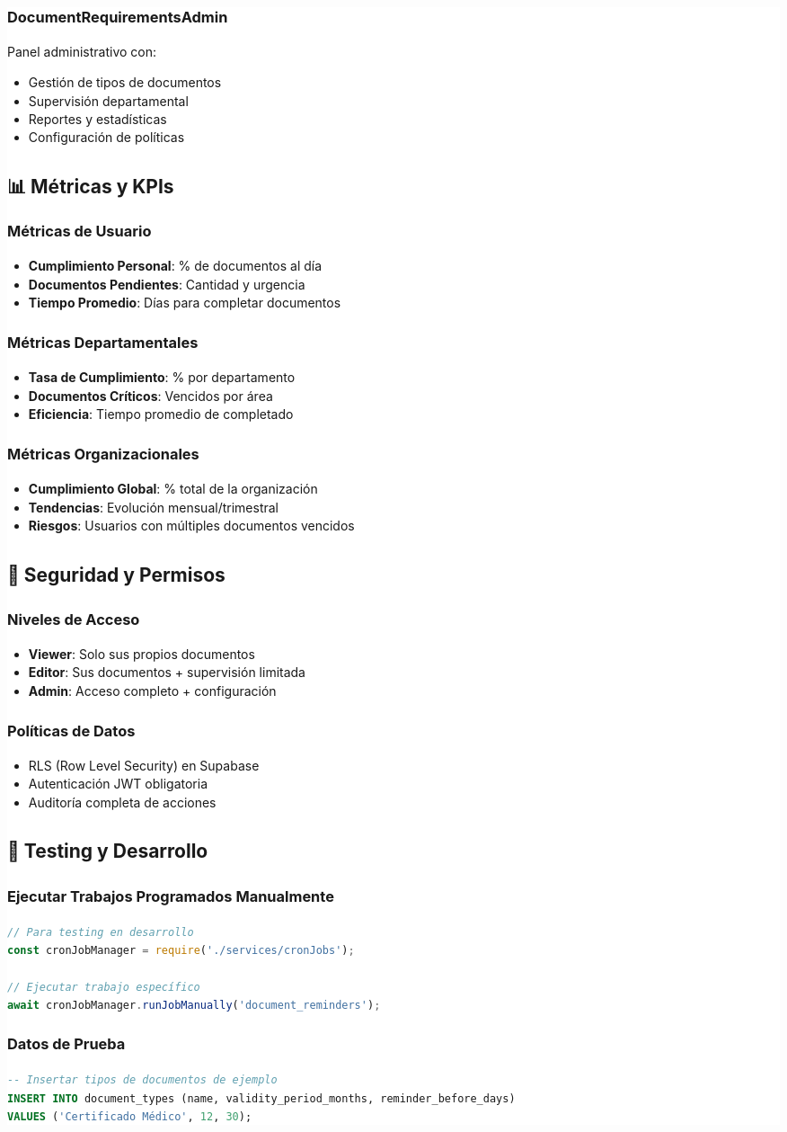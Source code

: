 ### DocumentRequirementsAdmin
Panel administrativo con:
- Gestión de tipos de documentos
- Supervisión departamental
- Reportes y estadísticas
- Configuración de políticas

## 📊 Métricas y KPIs

### Métricas de Usuario
- **Cumplimiento Personal**: % de documentos al día
- **Documentos Pendientes**: Cantidad y urgencia
- **Tiempo Promedio**: Días para completar documentos

### Métricas Departamentales
- **Tasa de Cumplimiento**: % por departamento
- **Documentos Críticos**: Vencidos por área
- **Eficiencia**: Tiempo promedio de completado

### Métricas Organizacionales
- **Cumplimiento Global**: % total de la organización
- **Tendencias**: Evolución mensual/trimestral
- **Riesgos**: Usuarios con múltiples documentos vencidos

## 🔐 Seguridad y Permisos

### Niveles de Acceso
- **Viewer**: Solo sus propios documentos
- **Editor**: Sus documentos + supervisión limitada
- **Admin**: Acceso completo + configuración

### Políticas de Datos
- RLS (Row Level Security) en Supabase
- Autenticación JWT obligatoria
- Auditoría completa de acciones

## 🧪 Testing y Desarrollo

### Ejecutar Trabajos Programados Manualmente
```javascript
// Para testing en desarrollo
const cronJobManager = require('./services/cronJobs');

// Ejecutar trabajo específico
await cronJobManager.runJobManually('document_reminders');
```

### Datos de Prueba
```sql
-- Insertar tipos de documentos de ejemplo
INSERT INTO document_types (name, validity_period_months, reminder_before_days)
VALUES ('Certificado Médico', 12, 30);
```

